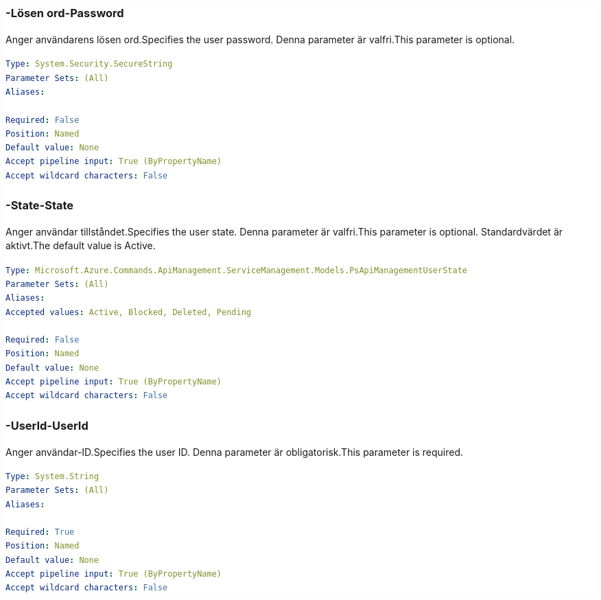 ### <span data-ttu-id="bd877-134">-Lösen ord</span><span class="sxs-lookup"><span data-stu-id="bd877-134">-Password</span></span>
<span data-ttu-id="bd877-135">Anger användarens lösen ord.</span><span class="sxs-lookup"><span data-stu-id="bd877-135">Specifies the user password.</span></span>
<span data-ttu-id="bd877-136">Denna parameter är valfri.</span><span class="sxs-lookup"><span data-stu-id="bd877-136">This parameter is optional.</span></span>

```yaml
Type: System.Security.SecureString
Parameter Sets: (All)
Aliases:

Required: False
Position: Named
Default value: None
Accept pipeline input: True (ByPropertyName)
Accept wildcard characters: False
```

### <span data-ttu-id="bd877-137">-State</span><span class="sxs-lookup"><span data-stu-id="bd877-137">-State</span></span>
<span data-ttu-id="bd877-138">Anger användar tillståndet.</span><span class="sxs-lookup"><span data-stu-id="bd877-138">Specifies the user state.</span></span>
<span data-ttu-id="bd877-139">Denna parameter är valfri.</span><span class="sxs-lookup"><span data-stu-id="bd877-139">This parameter is optional.</span></span>
<span data-ttu-id="bd877-140">Standardvärdet är aktivt.</span><span class="sxs-lookup"><span data-stu-id="bd877-140">The default value is Active.</span></span>

```yaml
Type: Microsoft.Azure.Commands.ApiManagement.ServiceManagement.Models.PsApiManagementUserState
Parameter Sets: (All)
Aliases:
Accepted values: Active, Blocked, Deleted, Pending

Required: False
Position: Named
Default value: None
Accept pipeline input: True (ByPropertyName)
Accept wildcard characters: False
```

### <span data-ttu-id="bd877-141">-UserId</span><span class="sxs-lookup"><span data-stu-id="bd877-141">-UserId</span></span>
<span data-ttu-id="bd877-142">Anger användar-ID.</span><span class="sxs-lookup"><span data-stu-id="bd877-142">Specifies the user ID.</span></span>
<span data-ttu-id="bd877-143">Denna parameter är obligatorisk.</span><span class="sxs-lookup"><span data-stu-id="bd877-143">This parameter is required.</span></span>

```yaml
Type: System.String
Parameter Sets: (All)
Aliases:

Required: True
Position: Named
Default value: None
Accept pipeline input: True (ByPropertyName)
Accept wildcard characters: False
```
